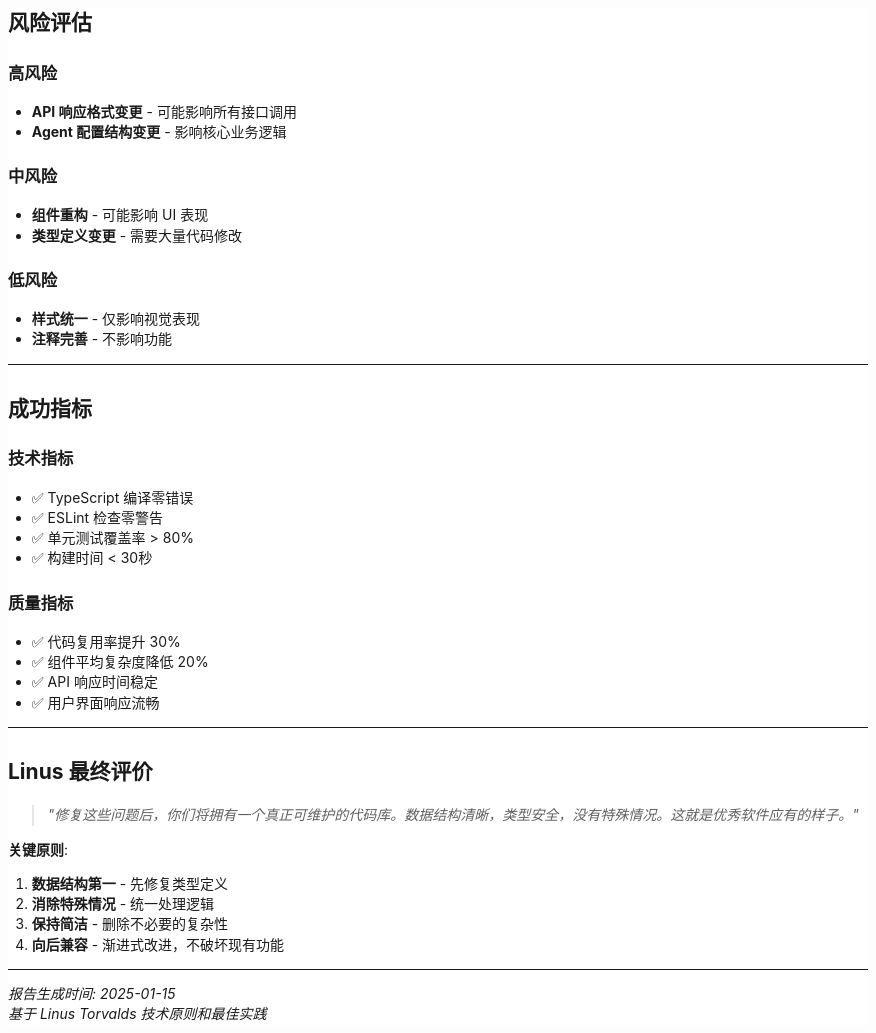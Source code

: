 
## 风险评估

### 高风险
- **API 响应格式变更** - 可能影响所有接口调用
- **Agent 配置结构变更** - 影响核心业务逻辑

### 中风险  
- **组件重构** - 可能影响 UI 表现
- **类型定义变更** - 需要大量代码修改

### 低风险
- **样式统一** - 仅影响视觉表现
- **注释完善** - 不影响功能

---

## 成功指标

### 技术指标
- ✅ TypeScript 编译零错误
- ✅ ESLint 检查零警告  
- ✅ 单元测试覆盖率 > 80%
- ✅ 构建时间 < 30秒

### 质量指标
- ✅ 代码复用率提升 30%
- ✅ 组件平均复杂度降低 20%
- ✅ API 响应时间稳定
- ✅ 用户界面响应流畅

---

## Linus 最终评价

> *"修复这些问题后，你们将拥有一个真正可维护的代码库。数据结构清晰，类型安全，没有特殊情况。这就是优秀软件应有的样子。"*

**关键原则**:
1. **数据结构第一** - 先修复类型定义
2. **消除特殊情况** - 统一处理逻辑  
3. **保持简洁** - 删除不必要的复杂性
4. **向后兼容** - 渐进式改进，不破坏现有功能

---

*报告生成时间: 2025-01-15*  
*基于 Linus Torvalds 技术原则和最佳实践*